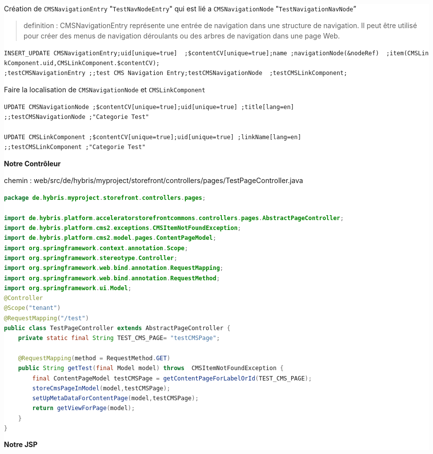 Création de `CMSNavigationEntry` "`TestNavNodeEntry`" qui est lié a `CMSNavigationNode` "`TestNavigationNavNode`”

> definition : CMSNavigationEntry représente une entrée de navigation dans une structure de navigation. Il peut être utilisé pour créer des menus de navigation déroulants ou des arbres de navigation dans une page Web.

```
INSERT_UPDATE CMSNavigationEntry;uid[unique=true]  ;$contentCV[unique=true];name ;navigationNode(&nodeRef)  ;item(CMSLinkComponent.uid,CMSLinkComponent.$contentCV);
;testCMSNavigationEntry ;;test CMS Navigation Entry;testCMSNavigationNode  ;testCMSLinkComponent;
```

Faire la localisation de `CMSNavigationNode` et `CMSLinkComponent`

```
UPDATE CMSNavigationNode ;$contentCV[unique=true];uid[unique=true] ;title[lang=en]
;;testCMSNavigationNode ;"Categorie Test"

UPDATE CMSLinkComponent ;$contentCV[unique=true];uid[unique=true] ;linkName[lang=en]
;;testCMSLinkComponent ;"Categorie Test"
```

**Notre Contrôleur**

chemin : web/src/de/hybris/myproject/storefront/controllers/pages/TestPageController.java

```Java
package de.hybris.myproject.storefront.controllers.pages;

import de.hybris.platform.acceleratorstorefrontcommons.controllers.pages.AbstractPageController;
import de.hybris.platform.cms2.exceptions.CMSItemNotFoundException;
import de.hybris.platform.cms2.model.pages.ContentPageModel;
import org.springframework.context.annotation.Scope;
import org.springframework.stereotype.Controller;
import org.springframework.web.bind.annotation.RequestMapping;
import org.springframework.web.bind.annotation.RequestMethod;
import org.springframework.ui.Model;
@Controller
@Scope("tenant")
@RequestMapping("/test")
public class TestPageController extends AbstractPageController {
    private static final String TEST_CMS_PAGE= "testCMSPage";

    @RequestMapping(method = RequestMethod.GET)
    public String getTest(final Model model) throws  CMSItemNotFoundException {
        final ContentPageModel testCMSPage = getContentPageForLabelOrId(TEST_CMS_PAGE);
        storeCmsPageInModel(model,testCMSPage);
        setUpMetaDataForContentPage(model,testCMSPage);
        return getViewForPage(model);
    }
}

```

**Notre JSP**
